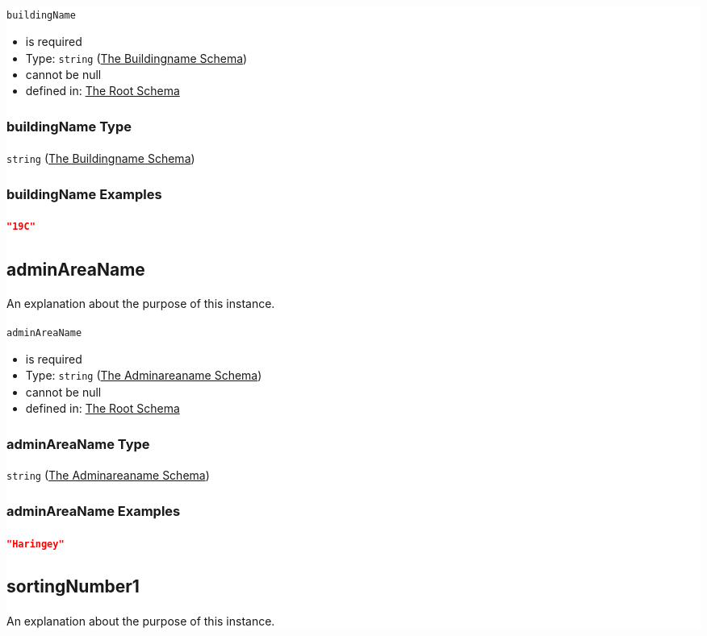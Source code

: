 
`buildingName`

-   is required
-   Type: `string` ([The Buildingname Schema](policy_transaction-properties-the-profile-schema-properties-the-data-schema-properties-the-address-schema-properties-the-buildingname-schema.md))
-   cannot be null
-   defined in: [The Root Schema](policy_transaction-properties-the-profile-schema-properties-the-data-schema-properties-the-address-schema-properties-the-buildingname-schema.md "\#/properties/profile/properties/data/properties/address/properties/buildingName#/properties/profile/properties/data/properties/address/properties/buildingName")

### buildingName Type

`string` ([The Buildingname Schema](policy_transaction-properties-the-profile-schema-properties-the-data-schema-properties-the-address-schema-properties-the-buildingname-schema.md))

### buildingName Examples

```json
"19C"
```

## adminAreaName

An explanation about the purpose of this instance.


`adminAreaName`

-   is required
-   Type: `string` ([The Adminareaname Schema](policy_transaction-properties-the-profile-schema-properties-the-data-schema-properties-the-address-schema-properties-the-adminareaname-schema.md))
-   cannot be null
-   defined in: [The Root Schema](policy_transaction-properties-the-profile-schema-properties-the-data-schema-properties-the-address-schema-properties-the-adminareaname-schema.md "\#/properties/profile/properties/data/properties/address/properties/adminAreaName#/properties/profile/properties/data/properties/address/properties/adminAreaName")

### adminAreaName Type

`string` ([The Adminareaname Schema](policy_transaction-properties-the-profile-schema-properties-the-data-schema-properties-the-address-schema-properties-the-adminareaname-schema.md))

### adminAreaName Examples

```json
"Haringey"
```

## sortingNumber1

An explanation about the purpose of this instance.

